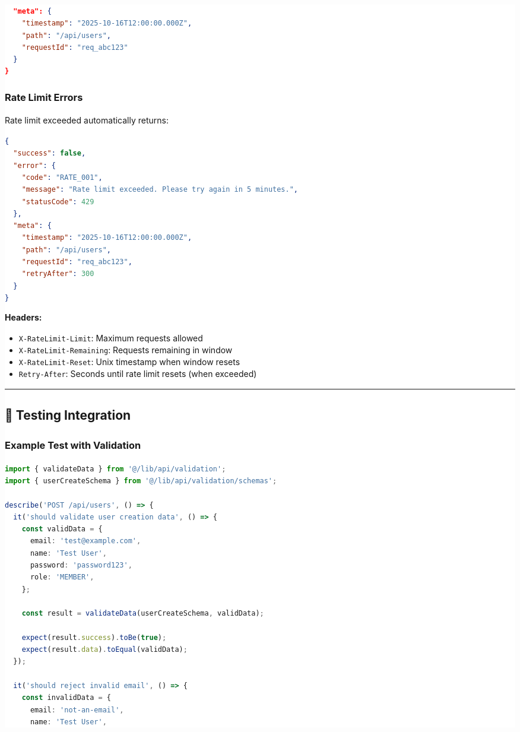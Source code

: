 ```json
  "meta": {
    "timestamp": "2025-10-16T12:00:00.000Z",
    "path": "/api/users",
    "requestId": "req_abc123"
  }
}
```

### Rate Limit Errors

Rate limit exceeded automatically returns:

```json
{
  "success": false,
  "error": {
    "code": "RATE_001",
    "message": "Rate limit exceeded. Please try again in 5 minutes.",
    "statusCode": 429
  },
  "meta": {
    "timestamp": "2025-10-16T12:00:00.000Z",
    "path": "/api/users",
    "requestId": "req_abc123",
    "retryAfter": 300
  }
}
```

**Headers:**
- `X-RateLimit-Limit`: Maximum requests allowed
- `X-RateLimit-Remaining`: Requests remaining in window
- `X-RateLimit-Reset`: Unix timestamp when window resets
- `Retry-After`: Seconds until rate limit resets (when exceeded)

---

## 🧪 Testing Integration

### Example Test with Validation

```typescript
import { validateData } from '@/lib/api/validation';
import { userCreateSchema } from '@/lib/api/validation/schemas';

describe('POST /api/users', () => {
  it('should validate user creation data', () => {
    const validData = {
      email: 'test@example.com',
      name: 'Test User',
      password: 'password123',
      role: 'MEMBER',
    };
    
    const result = validateData(userCreateSchema, validData);
    
    expect(result.success).toBe(true);
    expect(result.data).toEqual(validData);
  });
  
  it('should reject invalid email', () => {
    const invalidData = {
      email: 'not-an-email',
      name: 'Test User',
```